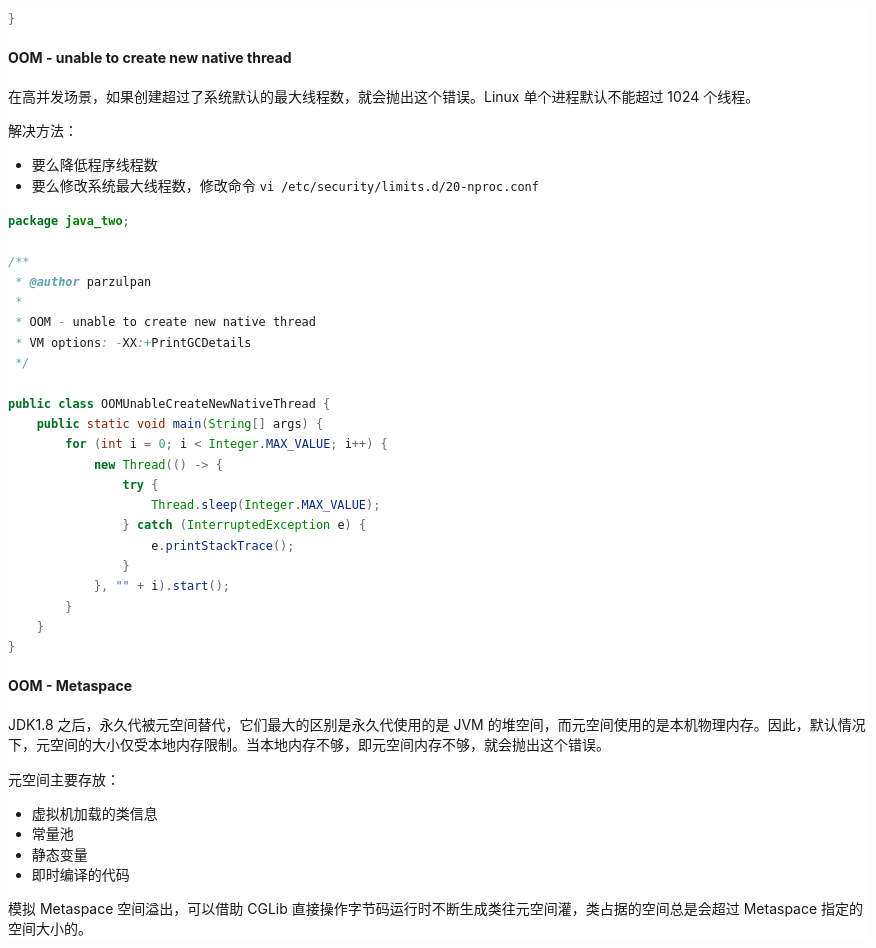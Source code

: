 ```java
}

```



#### OOM - unable to create new native thread

在高并发场景，如果创建超过了系统默认的最大线程数，就会抛出这个错误。Linux 单个进程默认不能超过 1024 个线程。

解决方法：

* 要么降低程序线程数
* 要么修改系统最大线程数，修改命令 `vi /etc/security/limits.d/20-nproc.conf`

```java
package java_two;

/**
 * @author parzulpan
 *
 * OOM - unable to create new native thread
 * VM options: -XX:+PrintGCDetails
 */

public class OOMUnableCreateNewNativeThread {
    public static void main(String[] args) {
        for (int i = 0; i < Integer.MAX_VALUE; i++) {
            new Thread(() -> {
                try {
                    Thread.sleep(Integer.MAX_VALUE);
                } catch (InterruptedException e) {
                    e.printStackTrace();
                }
            }, "" + i).start();
        }
    }
}

```



#### OOM - Metaspace

JDK1.8 之后，永久代被元空间替代，它们最大的区别是永久代使用的是 JVM 的堆空间，而元空间使用的是本机物理内存。因此，默认情况下，元空间的大小仅受本地内存限制。当本地内存不够，即元空间内存不够，就会抛出这个错误。

元空间主要存放：

* 虚拟机加载的类信息
* 常量池
* 静态变量
* 即时编译的代码

模拟 Metaspace 空间溢出，可以借助 CGLib 直接操作字节码运行时不断生成类往元空间灌，类占据的空间总是会超过 Metaspace 指定的空间大小的。
